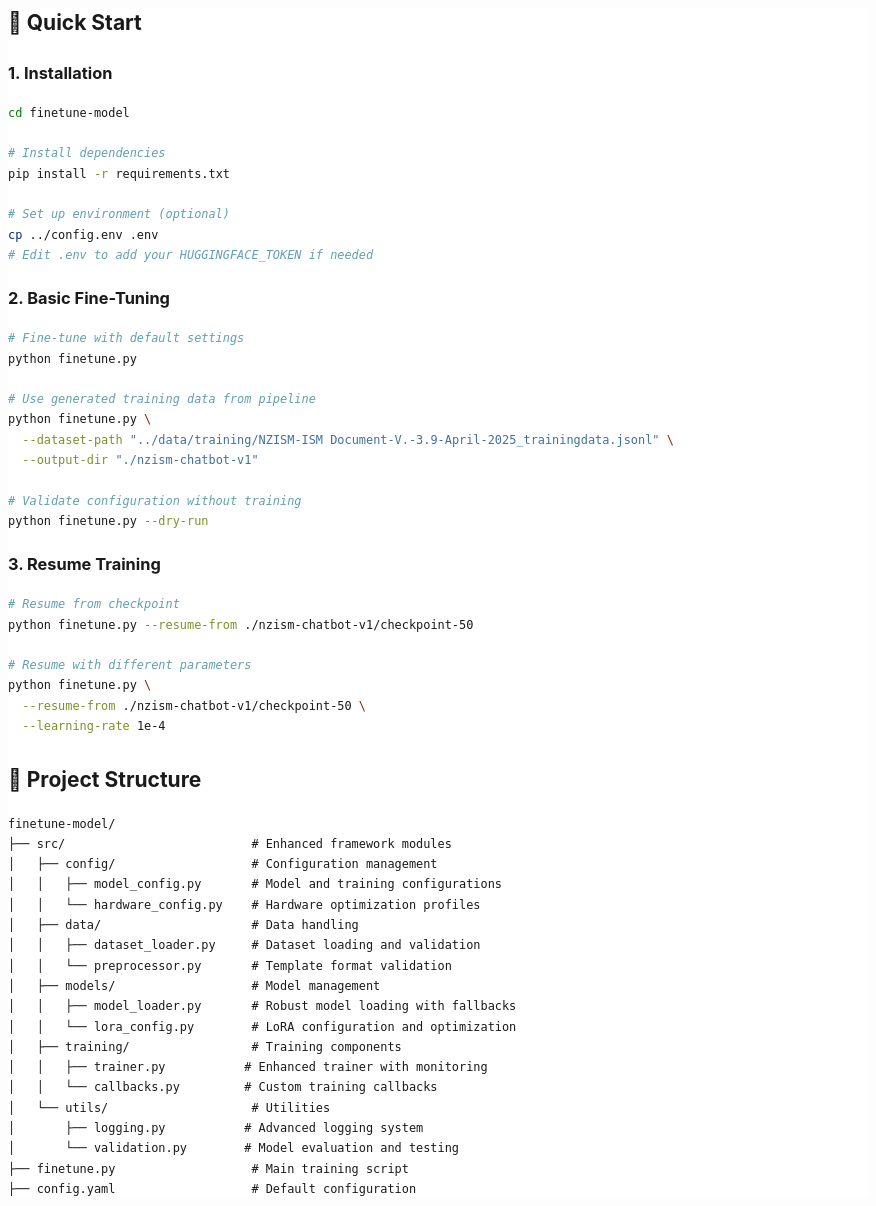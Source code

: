 ## 🚀 **Quick Start**

### **1. Installation**

```bash
cd finetune-model

# Install dependencies
pip install -r requirements.txt

# Set up environment (optional)
cp ../config.env .env
# Edit .env to add your HUGGINGFACE_TOKEN if needed
```

### **2. Basic Fine-Tuning**

```bash
# Fine-tune with default settings
python finetune.py

# Use generated training data from pipeline
python finetune.py \
  --dataset-path "../data/training/NZISM-ISM Document-V.-3.9-April-2025_trainingdata.jsonl" \
  --output-dir "./nzism-chatbot-v1"

# Validate configuration without training
python finetune.py --dry-run
```

### **3. Resume Training**

```bash
# Resume from checkpoint
python finetune.py --resume-from ./nzism-chatbot-v1/checkpoint-50

# Resume with different parameters
python finetune.py \
  --resume-from ./nzism-chatbot-v1/checkpoint-50 \
  --learning-rate 1e-4
```

## 📁 **Project Structure**

```
finetune-model/
├── src/                          # Enhanced framework modules
│   ├── config/                   # Configuration management
│   │   ├── model_config.py       # Model and training configurations
│   │   └── hardware_config.py    # Hardware optimization profiles
│   ├── data/                     # Data handling
│   │   ├── dataset_loader.py     # Dataset loading and validation
│   │   └── preprocessor.py       # Template format validation
│   ├── models/                   # Model management
│   │   ├── model_loader.py       # Robust model loading with fallbacks
│   │   └── lora_config.py        # LoRA configuration and optimization
│   ├── training/                 # Training components
│   │   ├── trainer.py           # Enhanced trainer with monitoring
│   │   └── callbacks.py         # Custom training callbacks
│   └── utils/                    # Utilities
│       ├── logging.py           # Advanced logging system
│       └── validation.py        # Model evaluation and testing
├── finetune.py                   # Main training script
├── config.yaml                   # Default configuration
```